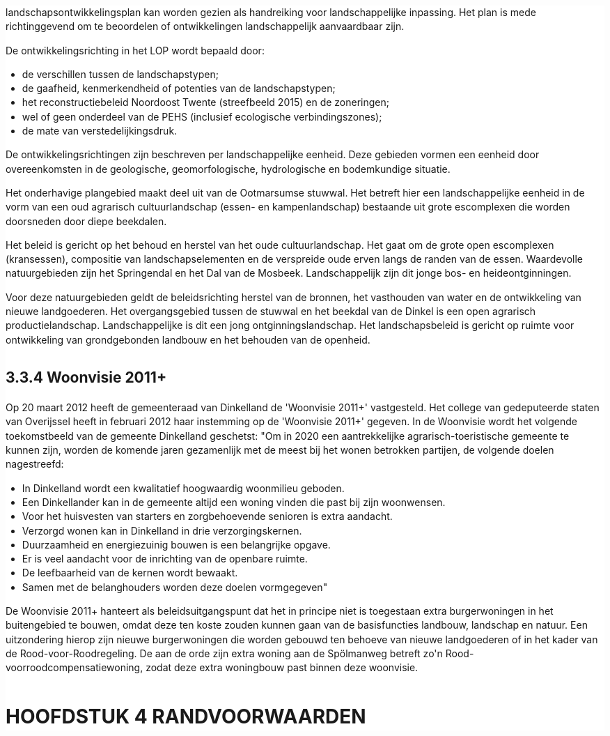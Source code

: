 landschapsontwikkelingsplan kan worden gezien als handreiking voor landschappelijke inpassing. Het plan is mede richtinggevend om te beoordelen of ontwikkelingen landschappelijk aanvaardbaar zijn.

De ontwikkelingsrichting in het LOP wordt bepaald door:

- de verschillen tussen de landschapstypen;
- de gaafheid, kenmerkendheid of potenties van de landschapstypen;
- het reconstructiebeleid Noordoost Twente (streefbeeld 2015) en de zoneringen;
- wel of geen onderdeel van de PEHS (inclusief ecologische verbindingszones);
- de mate van verstedelijkingsdruk.

De ontwikkelingsrichtingen zijn beschreven per landschappelijke eenheid. Deze gebieden vormen een eenheid door overeenkomsten in de geologische, geomorfologische, hydrologische en bodemkundige situatie.

Het onderhavige plangebied maakt deel uit van de Ootmarsumse stuwwal. Het betreft hier een landschappelijke eenheid in de vorm van een oud agrarisch cultuurlandschap (essen- en kampenlandschap) bestaande uit grote escomplexen die worden doorsneden door diepe beekdalen.

Het beleid is gericht op het behoud en herstel van het oude cultuurlandschap. Het gaat om de grote open escomplexen (kransessen), compositie van landschapselementen en de verspreide oude erven langs de randen van de essen. Waardevolle natuurgebieden zijn het Springendal en het Dal van de Mosbeek. Landschappelijk zijn dit jonge bos- en heideontginningen.

Voor deze natuurgebieden geldt de beleidsrichting herstel van de bronnen, het vasthouden van water en de ontwikkeling van nieuwe landgoederen. Het overgangsgebied tussen de stuwwal en het beekdal van de Dinkel is een open agrarisch productielandschap. Landschappelijke is dit een jong ontginningslandschap. Het landschapsbeleid is gericht op ruimte voor ontwikkeling van grondgebonden landbouw en het behouden van de openheid.

## <span id="page-22-1"></span>**3.3.4 Woonvisie 2011+**

Op 20 maart 2012 heeft de gemeenteraad van Dinkelland de 'Woonvisie 2011+' vastgesteld. Het college van gedeputeerde staten van Overijssel heeft in februari 2012 haar instemming op de 'Woonvisie 2011+' gegeven. In de Woonvisie wordt het volgende toekomstbeeld van de gemeente Dinkelland geschetst: "Om in 2020 een aantrekkelijke agrarisch-toeristische gemeente te kunnen zijn, worden de komende jaren gezamenlijk met de meest bij het wonen betrokken partijen, de volgende doelen nagestreefd:

- In Dinkelland wordt een kwalitatief hoogwaardig woonmilieu geboden.
- Een Dinkellander kan in de gemeente altijd een woning vinden die past bij zijn woonwensen.
- Voor het huisvesten van starters en zorgbehoevende senioren is extra aandacht.
- Verzorgd wonen kan in Dinkelland in drie verzorgingskernen.
- Duurzaamheid en energiezuinig bouwen is een belangrijke opgave.
- Er is veel aandacht voor de inrichting van de openbare ruimte.
- De leefbaarheid van de kernen wordt bewaakt.
- Samen met de belanghouders worden deze doelen vormgegeven"

De Woonvisie 2011+ hanteert als beleidsuitgangspunt dat het in principe niet is toegestaan extra burgerwoningen in het buitengebied te bouwen, omdat deze ten koste zouden kunnen gaan van de basisfuncties landbouw, landschap en natuur. Een uitzondering hierop zijn nieuwe burgerwoningen die worden gebouwd ten behoeve van nieuwe landgoederen of in het kader van de Rood-voor-Roodregeling. De aan de orde zijn extra woning aan de Spölmanweg betreft zo'n Rood-voorroodcompensatiewoning, zodat deze extra woningbouw past binnen deze woonvisie.

# <span id="page-24-0"></span>**HOOFDSTUK 4 RANDVOORWAARDEN**
